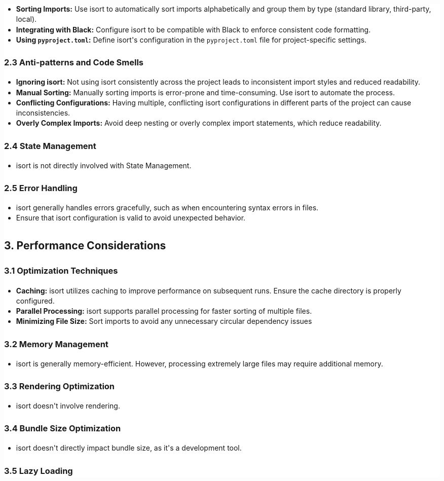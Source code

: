 - **Sorting Imports:** Use isort to automatically sort imports alphabetically and group them by type (standard library, third-party, local).
- **Integrating with Black:** Configure isort to be compatible with Black to enforce consistent code formatting.
- **Using `pyproject.toml`:** Define isort's configuration in the `pyproject.toml` file for project-specific settings.

### 2.3 Anti-patterns and Code Smells

- **Ignoring isort:** Not using isort consistently across the project leads to inconsistent import styles and reduced readability.
- **Manual Sorting:** Manually sorting imports is error-prone and time-consuming. Use isort to automate the process.
- **Conflicting Configurations:** Having multiple, conflicting isort configurations in different parts of the project can cause inconsistencies.
- **Overly Complex Imports:** Avoid deep nesting or overly complex import statements, which reduce readability.

### 2.4 State Management

- isort is not directly involved with State Management.

### 2.5 Error Handling

- isort generally handles errors gracefully, such as when encountering syntax errors in files.
- Ensure that isort configuration is valid to avoid unexpected behavior.

## 3. Performance Considerations

### 3.1 Optimization Techniques

- **Caching:** isort utilizes caching to improve performance on subsequent runs. Ensure the cache directory is properly configured.
- **Parallel Processing:**  isort supports parallel processing for faster sorting of multiple files.
- **Minimizing File Size:** Sort imports to avoid any unnecessary circular dependency issues

### 3.2 Memory Management

- isort is generally memory-efficient. However, processing extremely large files may require additional memory.

### 3.3 Rendering Optimization

- isort doesn't involve rendering.

### 3.4 Bundle Size Optimization

- isort doesn't directly impact bundle size, as it's a development tool.

### 3.5 Lazy Loading
